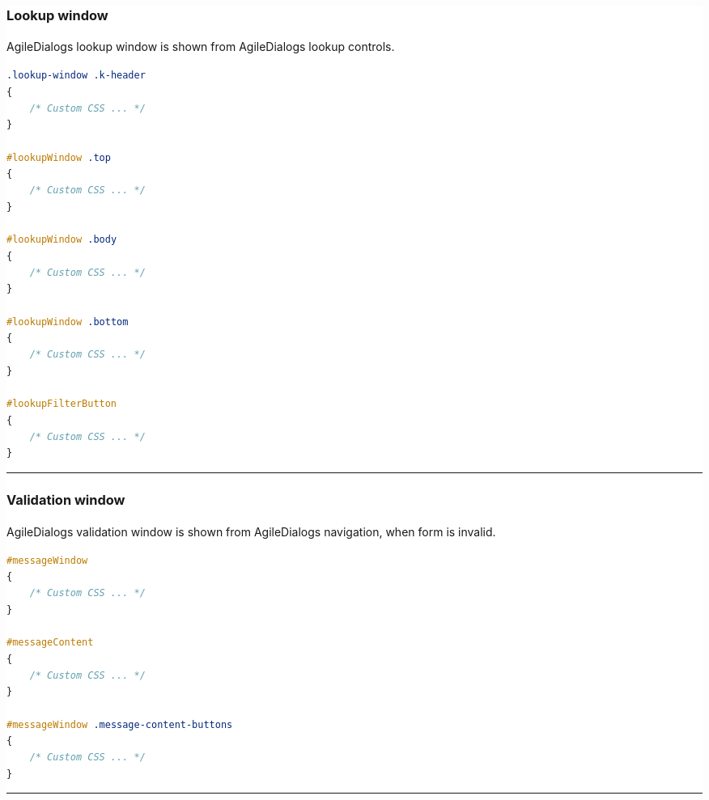 ### <a id="a1">Lookup window </a>


AgileDialogs lookup window is shown from AgileDialogs lookup controls.

```css
.lookup-window .k-header
{
    /* Custom CSS ... */
}

#lookupWindow .top
{
    /* Custom CSS ... */
}

#lookupWindow .body
{
    /* Custom CSS ... */
}

#lookupWindow .bottom
{
    /* Custom CSS ... */
}

#lookupFilterButton
{
    /* Custom CSS ... */
}
```

---
### Validation window

AgileDialogs validation window is shown from AgileDialogs navigation, when form is invalid.

```css
#messageWindow
{
    /* Custom CSS ... */
}

#messageContent
{
    /* Custom CSS ... */
}

#messageWindow .message-content-buttons
{
    /* Custom CSS ... */
}
```

---